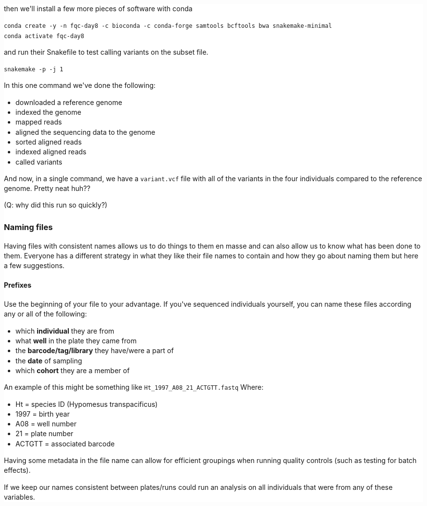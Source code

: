 then we'll install a few more pieces of software with conda

```
conda create -y -n fqc-day8 -c bioconda -c conda-forge samtools bcftools bwa snakemake-minimal
conda activate fqc-day8
```

and run their Snakefile to test calling variants on the subset file.

```
snakemake -p -j 1
```

In this one command we've done the following:
* downloaded a reference genome
* indexed the genome
* mapped reads
* aligned the sequencing data to the genome
* sorted aligned reads
* indexed aligned reads
* called variants

And now, in a single command, we have a `variant.vcf` file with all of the variants in the four individuals compared to the reference genome. Pretty neat huh??

(Q: why did this run so quickly?)

### Naming files

Having files with consistent names allows us to do things to them en masse and can also allow us to know what has been done to them. Everyone has a different strategy in what they like their file names to contain and how they go about naming them but here a few suggestions.

#### Prefixes

Use the beginning of your file to your advantage. If you've sequenced individuals yourself, you can name these files according any or all of the following:
* which **individual** they are from
* what **well** in the plate they came from
* the **barcode/tag/library** they have/were a part of
* the **date** of sampling
* which **cohort** they are a member of

An example of this might be something like `Ht_1997_A08_21_ACTGTT.fastq`
Where: 
* Ht = species ID (Hypomesus transpacificus)
* 1997 = birth year
* A08 = well number
* 21 = plate number
* ACTGTT = associated barcode

Having some metadata in the file name can allow for efficient groupings when running quality controls (such as testing for batch effects).

If we keep our names consistent between plates/runs could run an analysis on all individuals that were from any of these variables.
